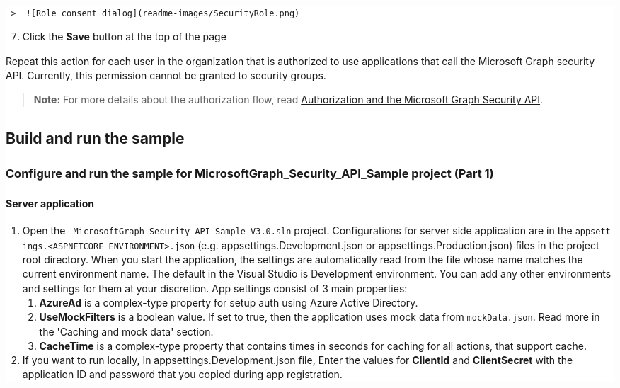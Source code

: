      >  ![Role consent dialog](readme-images/SecurityRole.png)

7. Click the **Save** button at the top of the page

Repeat this action for each user in the organization that is authorized to use applications that call the Microsoft Graph security API. Currently, this permission cannot be granted to security groups.

> **Note:** For more details about the authorization flow, read [Authorization and the Microsoft Graph Security API](https://developer.microsoft.com/en-us/graph/docs/concepts/security-authorization).


## Build and run the sample

### Configure and run the sample for **MicrosoftGraph_Security_API_Sample** project (Part 1)

#### Server application
1. Open the ` MicrosoftGraph_Security_API_Sample_V3.0.sln` project. 
    Configurations for server side application are in the `appsettings.<ASPNETCORE_ENVIRONMENT>.json` (e.g. appsettings.Development.json or appsettings.Production.json) files in the project root directory. When you start the application, the settings are automatically read from the file whose name matches the current environment name. The default in the Visual Studio is Development environment. You can add any other environments and settings for them at your discretion. 
    App settings consist of 3 main properties:
    1.	**AzureAd** is a complex-type property for setup auth using Azure Active Directory.
    2.	**UseMockFilters** is a boolean value. If set to true, then the application uses mock data from `mockData.json`. Read more in the 'Caching and mock data' section.
    3.	**CacheTime** is a complex-type property that contains times  in seconds for caching for all actions, that support cache.
2. If you want to run locally, In appsettings.Development.json file, Enter the values for **ClientId** and **ClientSecret** with the application ID and password that you copied during app registration. 
	